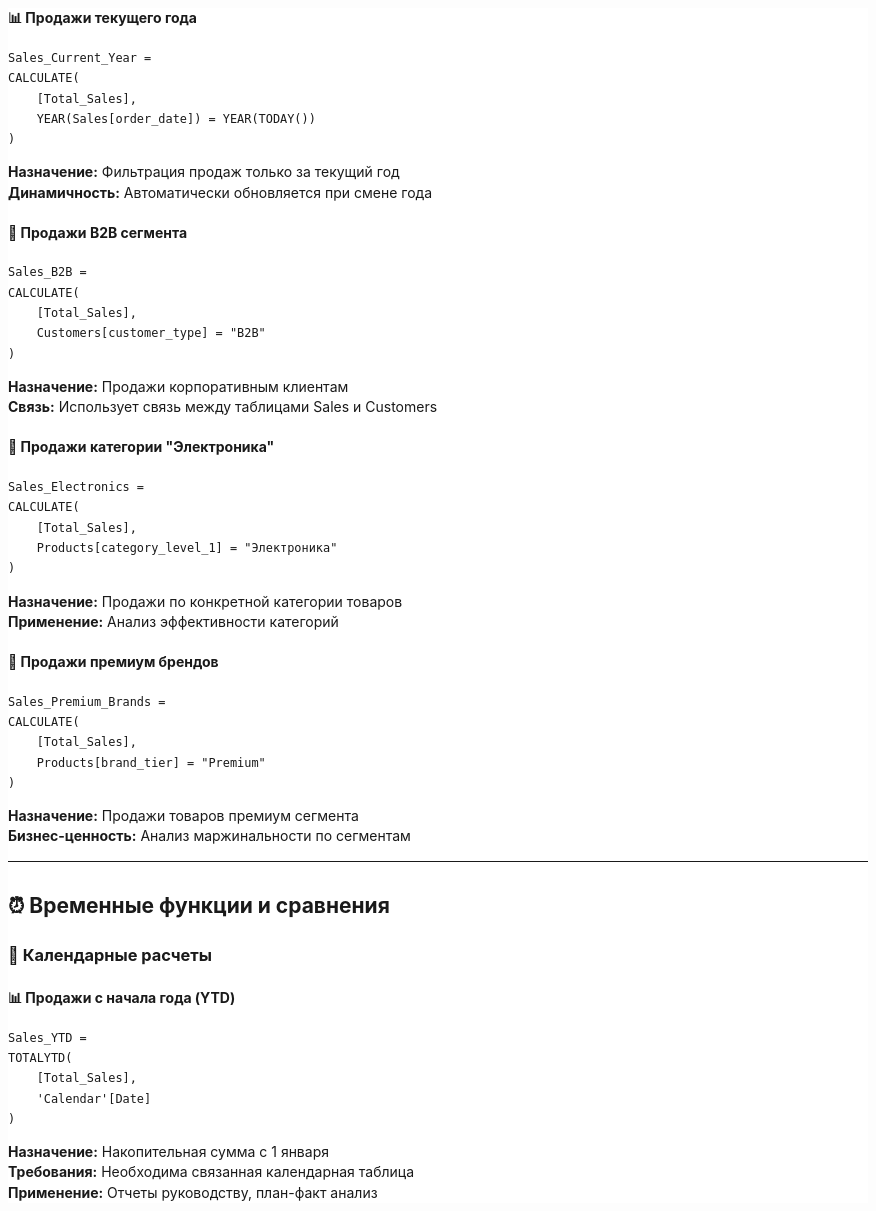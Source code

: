#### 📊 Продажи текущего года
```dax
Sales_Current_Year = 
CALCULATE(
    [Total_Sales],
    YEAR(Sales[order_date]) = YEAR(TODAY())
)
```
**Назначение:** Фильтрация продаж только за текущий год  
**Динамичность:** Автоматически обновляется при смене года

#### 🏢 Продажи B2B сегмента
```dax
Sales_B2B = 
CALCULATE(
    [Total_Sales],
    Customers[customer_type] = "B2B"
)
```
**Назначение:** Продажи корпоративным клиентам  
**Связь:** Использует связь между таблицами Sales и Customers

#### 📱 Продажи категории "Электроника"
```dax
Sales_Electronics = 
CALCULATE(
    [Total_Sales],
    Products[category_level_1] = "Электроника"
)
```
**Назначение:** Продажи по конкретной категории товаров  
**Применение:** Анализ эффективности категорий

#### 🌟 Продажи премиум брендов
```dax
Sales_Premium_Brands = 
CALCULATE(
    [Total_Sales],
    Products[brand_tier] = "Premium"
)
```
**Назначение:** Продажи товаров премиум сегмента  
**Бизнес-ценность:** Анализ маржинальности по сегментам

---

## ⏰ Временные функции и сравнения

### 📅 **Календарные расчеты**

#### 📊 Продажи с начала года (YTD)
```dax
Sales_YTD = 
TOTALYTD(
    [Total_Sales],
    'Calendar'[Date]
)
```
**Назначение:** Накопительная сумма с 1 января  
**Требования:** Необходима связанная календарная таблица  
**Применение:** Отчеты руководству, план-факт анализ
